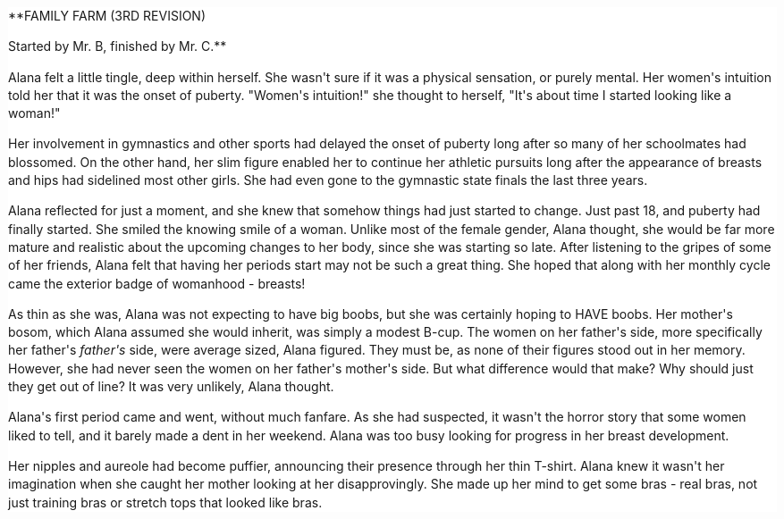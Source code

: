 
**FAMILY FARM (3RD REVISION)


Started by Mr. B, finished by Mr. C.**
 



Alana felt a little tingle, deep within herself. She wasn't sure if
it was a physical sensation, or purely mental. Her women's intuition
told her that it was the onset of puberty. "Women's intuition!" she
thought to herself, "It's about time I started looking like a
woman!"


Her involvement in gymnastics and other sports had delayed the onset
of puberty long after so many of her schoolmates had blossomed. On the
other hand, her slim figure enabled her to continue her athletic
pursuits long after the appearance of breasts and hips had sidelined
most other girls. She had even gone to the gymnastic state finals the
last three years.


Alana reflected for just a moment, and she knew that somehow things
had just started to change. Just past 18, and puberty had finally
started. She smiled the knowing smile of a woman. Unlike most of the
female gender, Alana thought, she would be far more mature and
realistic about the upcoming changes to her body, since she was
starting so late. After listening to the gripes of some of her friends,
Alana felt that having her periods start may not be such a great thing.
She hoped that along with her monthly cycle came the exterior badge of
womanhood - breasts!


As thin as she was, Alana was not expecting to have big boobs, but
she was certainly hoping to HAVE boobs. Her mother's bosom, which Alana
assumed she would inherit, was simply a modest B-cup. The women on her
father's side, more specifically her father's *father's* side,
were average sized, Alana figured. They must be, as none of their
figures stood out in her memory. However, she had never seen the women
on her father's mother's side. But what difference would that make?
Why should just they get out of line? It was very unlikely, Alana
thought.


 


 


Alana's first period came and went, without much fanfare. As she had
suspected, it wasn't the horror story that some women liked to tell,
and it barely made a dent in her weekend. Alana was too busy looking
for progress in her breast development. 


Her nipples and aureole had become puffier, announcing their
presence through her thin T-shirt. Alana knew it wasn't her imagination
when she caught her mother looking at her disapprovingly. She made up
her mind to get some bras - real bras, not just training bras or
stretch tops that looked like bras.
